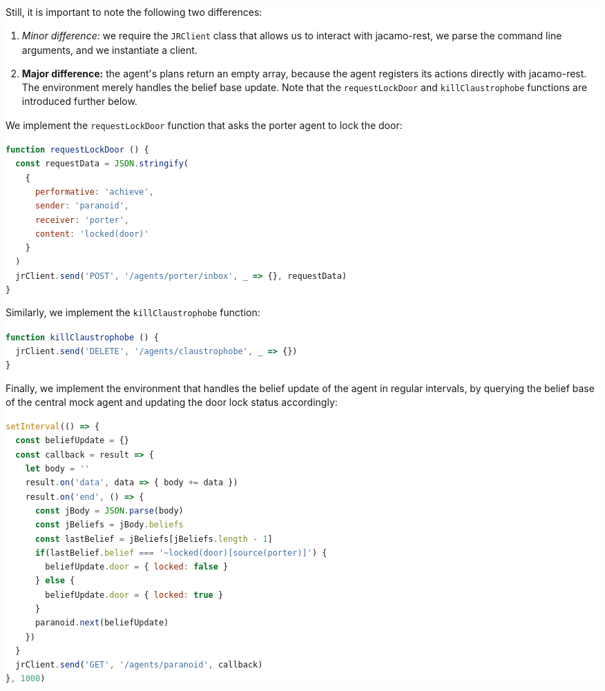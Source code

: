 Still, it is important to note the following two differences:

1. *Minor difference:* we require the ``JRClient`` class that allows us to interact with
   jacamo-rest, we parse the command line arguments, and we instantiate a client.

2. **Major difference:** the agent's plans return an empty array, because the agent registers its
   actions directly with jacamo-rest. The environment merely handles the belief base update. Note
   that the ``requestLockDoor`` and ``killClaustrophobe`` functions are introduced further below.

We implement the ``requestLockDoor`` function that asks the porter agent to lock the door:

```javascript
function requestLockDoor () {
  const requestData = JSON.stringify(
    {
      performative: 'achieve',
      sender: 'paranoid',
      receiver: 'porter',
      content: 'locked(door)'
    }
  )
  jrClient.send('POST', '/agents/porter/inbox', _ => {}, requestData)
}
```

Similarly, we implement the ``killClaustrophobe`` function:

```javascript
function killClaustrophobe () {
  jrClient.send('DELETE', '/agents/claustrophobe', _ => {})
}
```

Finally, we implement the environment that handles the belief update of the agent in regular
intervals, by querying the belief base of the central mock agent and updating the door lock
status accordingly:

```javascript
setInterval(() => {
  const beliefUpdate = {}
  const callback = result => {
    let body = ''
    result.on('data', data => { body += data })
    result.on('end', () => {
      const jBody = JSON.parse(body)
      const jBeliefs = jBody.beliefs
      const lastBelief = jBeliefs[jBeliefs.length - 1]
      if(lastBelief.belief === '~locked(door)[source(porter)]') {
        beliefUpdate.door = { locked: false }
      } else {
        beliefUpdate.door = { locked: true }
      }
      paranoid.next(beliefUpdate)
    })
  }
  jrClient.send('GET', '/agents/paranoid', callback)
}, 1000)
```
